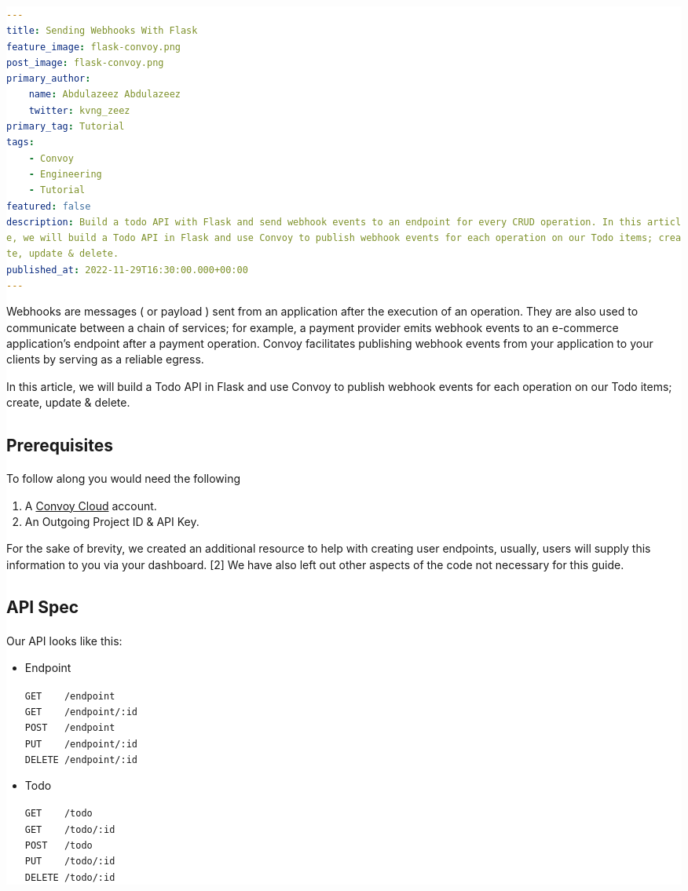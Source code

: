 ```yaml
---
title: Sending Webhooks With Flask
feature_image: flask-convoy.png
post_image: flask-convoy.png
primary_author:
    name: Abdulazeez Abdulazeez
    twitter: kvng_zeez
primary_tag: Tutorial
tags:
    - Convoy
    - Engineering
    - Tutorial
featured: false
description: Build a todo API with Flask and send webhook events to an endpoint for every CRUD operation. In this article, we will build a Todo API in Flask and use Convoy to publish webhook events for each operation on our Todo items; create, update & delete.
published_at: 2022-11-29T16:30:00.000+00:00
---
```


Webhooks are messages ( or payload ) sent from an application after the execution of an operation. They are also used to communicate between a chain of services; for example, a payment provider emits webhook events to an e-commerce application’s endpoint after a payment operation. Convoy facilitates publishing webhook events from your application to your clients by serving as a reliable egress.

In this article, we will build a Todo API in Flask and use Convoy to publish webhook events for each operation on our Todo items; create, update & delete.

## Prerequisites

To follow along you would need the following

1. A [Convoy Cloud](https://dashboard.getconvoy.io) account.
2. An Outgoing Project ID & API Key.

For the sake of brevity, we created an additional resource to help with creating user endpoints, usually, users will supply this information to you via your dashboard. [2] We have also left out other aspects of the code not necessary for this guide.

## API Spec

Our API looks like this:

-   Endpoint
    ```
    GET    /endpoint
    GET    /endpoint/:id
    POST   /endpoint
    PUT    /endpoint/:id
    DELETE /endpoint/:id
    ```
-   Todo
    ```
    GET    /todo
    GET    /todo/:id
    POST   /todo
    PUT    /todo/:id
    DELETE /todo/:id
    ```
